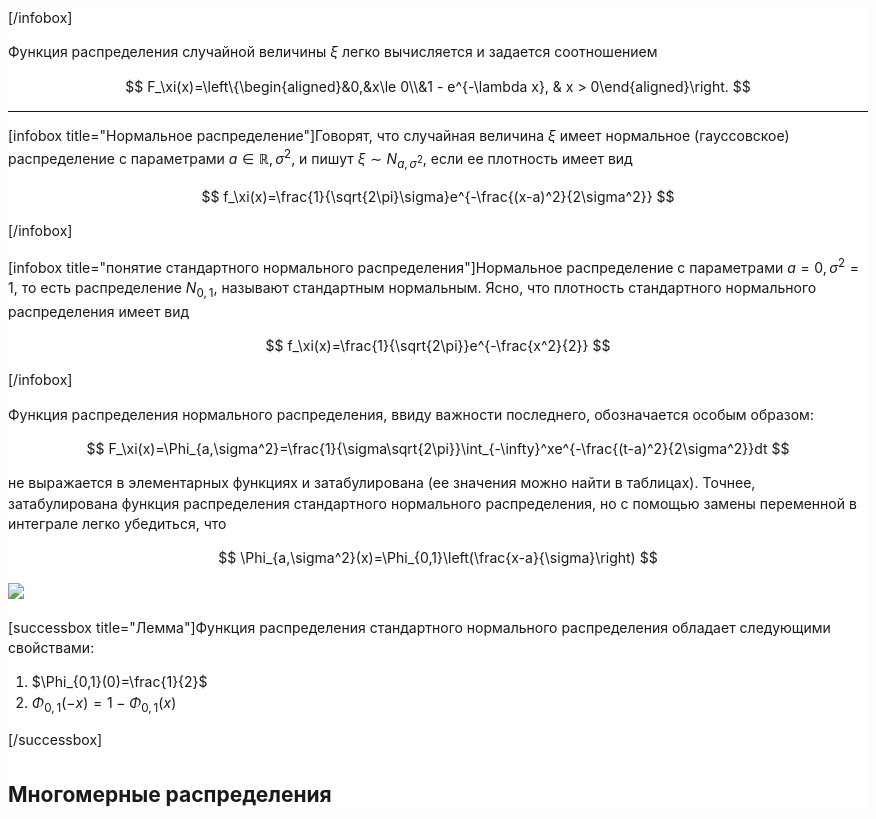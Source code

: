 [/infobox]

Функция распределения случайной величины $\xi$ легко вычисляется и задается соотношением

$$
F_\xi(x)=\left\{\begin{aligned}&0,&x\le 0\\&1 - e^{-\lambda x}, & x > 0\end{aligned}\right.
$$

---

[infobox title="Нормальное распределение"]Говорят, что случайная величина $\xi$ имеет нормальное (гауссовское) распределение с параметрами $a \in \mathbb R, \sigma^2$, и пишут $\xi \sim N_{a, \sigma^2}$, если ее плотность имеет вид

$$
f_\xi(x)=\frac{1}{\sqrt{2\pi}\sigma}e^{-\frac{(x-a)^2}{2\sigma^2}}
$$

[/infobox]

[infobox title="понятие стандартного нормального распределения"]Нормальное распределение с параметрами $a=0,\sigma^2=1$, то есть распределение $N_{0,1}$, называют стандартным нормальным. Ясно, что плотность стандартного нормального распределения имеет вид

$$
f_\xi(x)=\frac{1}{\sqrt{2\pi}}e^{-\frac{x^2}{2}}
$$

[/infobox]

Функция распределения нормального распределения, ввиду важности
последнего, обозначается особым образом:

$$
F_\xi(x)=\Phi_{a,\sigma^2}=\frac{1}{\sigma\sqrt{2\pi}}\int_{-\infty}^xe^{-\frac{(t-a)^2}{2\sigma^2}}dt
$$

 не выражается в элементарных функциях и затабулирована (ее значения можно найти в таблицах). Точнее, затабулирована функция распределения стандартного нормального распределения, но с помощью замены переменной в интеграле легко убедиться, что

$$
\Phi_{a,\sigma^2}(x)=\Phi_{0,1}\left(\frac{x-a}{\sigma}\right)
$$

[![](../截屏2022-11-10-17.18.58.png)](../截屏2022-11-10-17.18.58.png)

[successbox title="Лемма"]Функция распределения стандартного нормального распределения обладает следующими свойствами:

1. $\Phi_{0,1}(0)=\frac{1}{2}$
2. $\Phi_{0,1}(-x)=1-\Phi_{0,1}(x)$

[/successbox]

## Многомерные распределения
